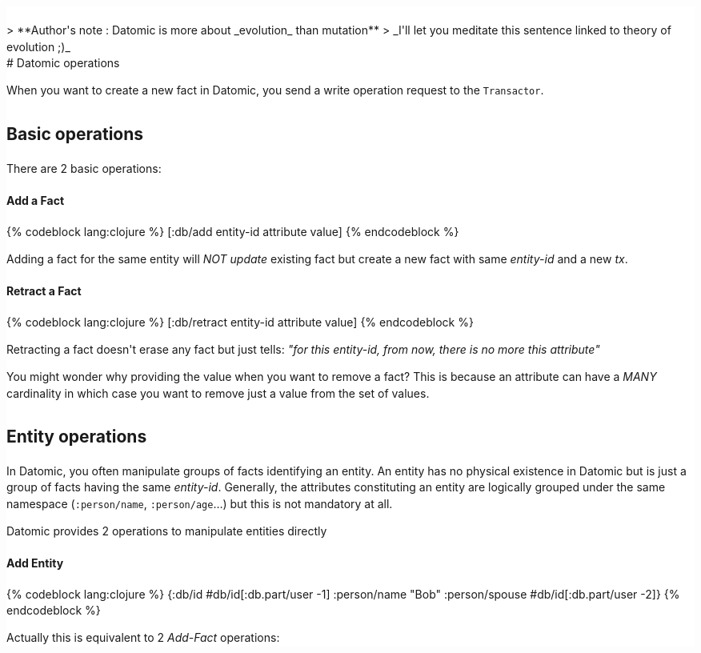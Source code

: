 <br/>
> **Author's note : Datomic is more about _evolution_ than mutation**  
> _I'll let you meditate this sentence linked to theory of evolution ;)_

<br/>
# <a name="datomic-ops">Datomic operations</a>

When you want to create a new fact in Datomic, you send a write operation request to the `Transactor`.

## <a name="datomic-ops-basic">Basic operations</a>

There are 2 basic operations:

#### Add a Fact

{% codeblock lang:clojure %}
[:db/add entity-id attribute value]
{% endcodeblock %}

Adding a fact for the same entity will _NOT update_ existing fact but create a new fact with same _entity-id_ and a new _tx_.

#### Retract a Fact

{% codeblock lang:clojure %}
[:db/retract entity-id attribute value]
{% endcodeblock %}

Retracting a fact doesn't erase any fact but just tells: _"for this entity-id, from now, there is no more this attribute"_

You might wonder why providing the value when you want to remove a fact? This is because an attribute can have a _MANY_ cardinality in which case you want to remove just a value from the set of values.

## <a name="datomic-ops-entity">Entity operations</a>

In Datomic, you often manipulate groups of facts identifying an entity. An entity has no physical existence in Datomic but is just a group of facts having the same _entity-id_. Generally, the attributes constituting an entity are logically grouped under the same namespace (`:person/name`, `:person/age`…) but this is not mandatory at all.

Datomic provides 2 operations to manipulate entities directly

#### Add Entity

{% codeblock lang:clojure %}
{:db/id #db/id[:db.part/user -1]
  :person/name "Bob"
  :person/spouse #db/id[:db.part/user -2]}
{% endcodeblock %}

Actually this is equivalent to 2 _Add-Fact_ operations:
